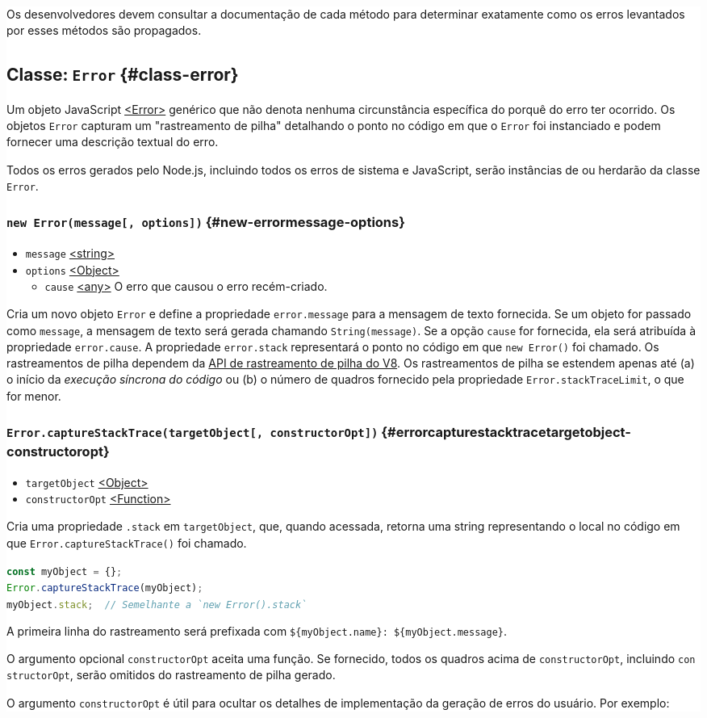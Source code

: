 Os desenvolvedores devem consultar a documentação de cada método para determinar exatamente como os erros levantados por esses métodos são propagados.


## Classe: `Error` {#class-error}

Um objeto JavaScript [\<Error\>](https://developer.mozilla.org/en-US/docs/Web/JavaScript/Reference/Global_Objects/Error) genérico que não denota nenhuma circunstância específica do porquê do erro ter ocorrido. Os objetos `Error` capturam um "rastreamento de pilha" detalhando o ponto no código em que o `Error` foi instanciado e podem fornecer uma descrição textual do erro.

Todos os erros gerados pelo Node.js, incluindo todos os erros de sistema e JavaScript, serão instâncias de ou herdarão da classe `Error`.

### `new Error(message[, options])` {#new-errormessage-options}

- `message` [\<string\>](https://developer.mozilla.org/en-US/docs/Web/JavaScript/Data_structures#String_type)
- `options` [\<Object\>](https://developer.mozilla.org/en-US/docs/Web/JavaScript/Reference/Global_Objects/Object)
    - `cause` [\<any\>](https://developer.mozilla.org/en-US/docs/Web/JavaScript/Data_structures#Data_types) O erro que causou o erro recém-criado.

Cria um novo objeto `Error` e define a propriedade `error.message` para a mensagem de texto fornecida. Se um objeto for passado como `message`, a mensagem de texto será gerada chamando `String(message)`. Se a opção `cause` for fornecida, ela será atribuída à propriedade `error.cause`. A propriedade `error.stack` representará o ponto no código em que `new Error()` foi chamado. Os rastreamentos de pilha dependem da [API de rastreamento de pilha do V8](https://v8.dev/docs/stack-trace-api). Os rastreamentos de pilha se estendem apenas até (a) o início da *execução síncrona do código* ou (b) o número de quadros fornecido pela propriedade `Error.stackTraceLimit`, o que for menor.

### `Error.captureStackTrace(targetObject[, constructorOpt])` {#errorcapturestacktracetargetobject-constructoropt}

- `targetObject` [\<Object\>](https://developer.mozilla.org/en-US/docs/Web/JavaScript/Reference/Global_Objects/Object)
- `constructorOpt` [\<Function\>](https://developer.mozilla.org/en-US/docs/Web/JavaScript/Reference/Global_Objects/Function)

Cria uma propriedade `.stack` em `targetObject`, que, quando acessada, retorna uma string representando o local no código em que `Error.captureStackTrace()` foi chamado.

```js [ESM]
const myObject = {};
Error.captureStackTrace(myObject);
myObject.stack;  // Semelhante a `new Error().stack`
```
A primeira linha do rastreamento será prefixada com `${myObject.name}: ${myObject.message}`.

O argumento opcional `constructorOpt` aceita uma função. Se fornecido, todos os quadros acima de `constructorOpt`, incluindo `constructorOpt`, serão omitidos do rastreamento de pilha gerado.

O argumento `constructorOpt` é útil para ocultar os detalhes de implementação da geração de erros do usuário. Por exemplo:
